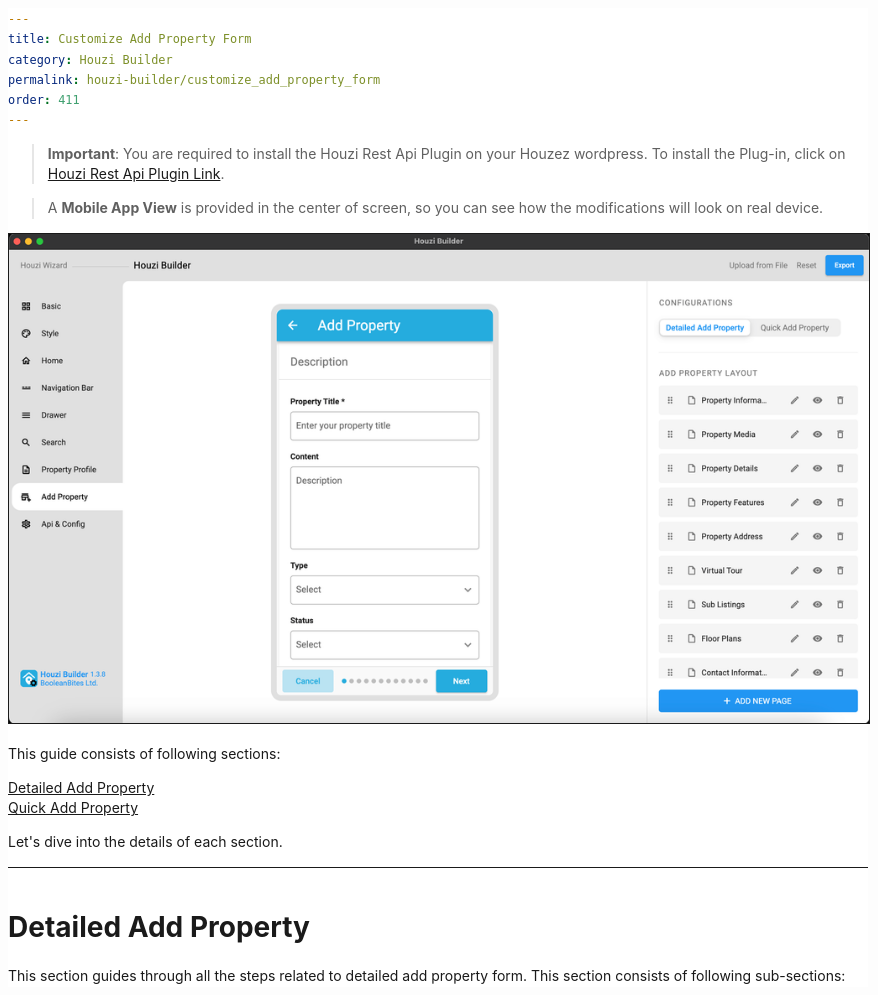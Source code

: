```yaml
---
title: Customize Add Property Form
category: Houzi Builder
permalink: houzi-builder/customize_add_property_form
order: 411
---
```


> **Important**: You are required to install the Houzi Rest Api Plugin on your Houzez wordpress. To install the Plug-in, click on [Houzi Rest Api Plugin Link](https://github.com/booleanbites/houzi-rest-api).

> A **Mobile App View** is provided in the center of screen, so you can see how the modifications will look on real device.

<img src="../../images/add-property-screen.png" alt="add-property-screen" title="add-property-screen" border= "1px solid"/>

This guide consists of following sections:

[Detailed Add Property](#detailed-add-property)  
[Quick Add Property](#quick-add-property)  

Let's dive into the details of each section.

---

# Detailed Add Property 
This section guides through all the steps related to detailed add property form. This section consists of following sub-sections:
